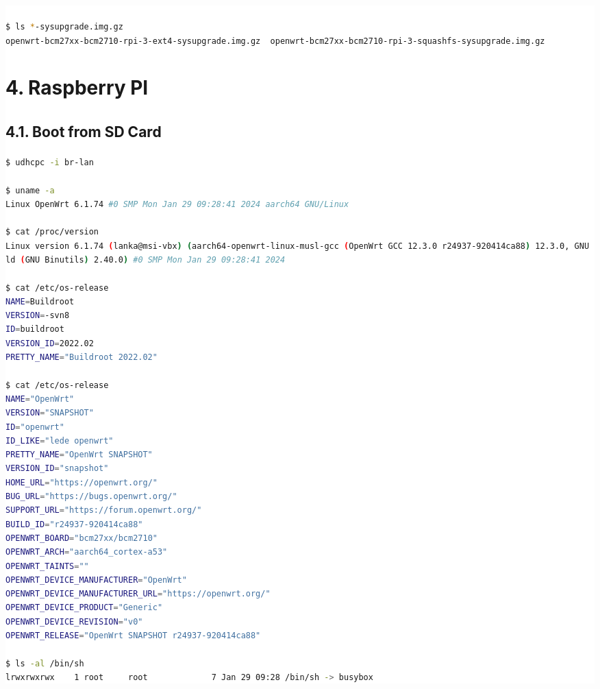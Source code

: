 ```bash

$ ls *-sysupgrade.img.gz
openwrt-bcm27xx-bcm2710-rpi-3-ext4-sysupgrade.img.gz  openwrt-bcm27xx-bcm2710-rpi-3-squashfs-sysupgrade.img.gz

```

# 4. Raspberry PI

## 4.1. Boot from SD Card

```bash
$ udhcpc -i br-lan

$ uname -a
Linux OpenWrt 6.1.74 #0 SMP Mon Jan 29 09:28:41 2024 aarch64 GNU/Linux

$ cat /proc/version
Linux version 6.1.74 (lanka@msi-vbx) (aarch64-openwrt-linux-musl-gcc (OpenWrt GCC 12.3.0 r24937-920414ca88) 12.3.0, GNU ld (GNU Binutils) 2.40.0) #0 SMP Mon Jan 29 09:28:41 2024

$ cat /etc/os-release
NAME=Buildroot
VERSION=-svn8
ID=buildroot
VERSION_ID=2022.02
PRETTY_NAME="Buildroot 2022.02"

$ cat /etc/os-release
NAME="OpenWrt"
VERSION="SNAPSHOT"
ID="openwrt"
ID_LIKE="lede openwrt"
PRETTY_NAME="OpenWrt SNAPSHOT"
VERSION_ID="snapshot"
HOME_URL="https://openwrt.org/"
BUG_URL="https://bugs.openwrt.org/"
SUPPORT_URL="https://forum.openwrt.org/"
BUILD_ID="r24937-920414ca88"
OPENWRT_BOARD="bcm27xx/bcm2710"
OPENWRT_ARCH="aarch64_cortex-a53"
OPENWRT_TAINTS=""
OPENWRT_DEVICE_MANUFACTURER="OpenWrt"
OPENWRT_DEVICE_MANUFACTURER_URL="https://openwrt.org/"
OPENWRT_DEVICE_PRODUCT="Generic"
OPENWRT_DEVICE_REVISION="v0"
OPENWRT_RELEASE="OpenWrt SNAPSHOT r24937-920414ca88"

$ ls -al /bin/sh
lrwxrwxrwx    1 root     root             7 Jan 29 09:28 /bin/sh -> busybox

```
